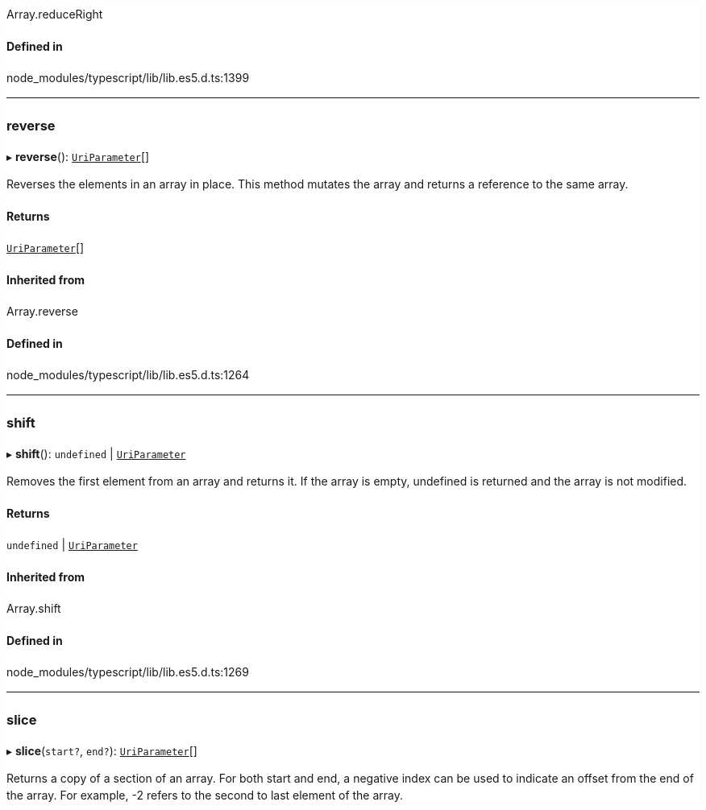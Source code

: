 Array.reduceRight

#### Defined in

node_modules/typescript/lib/lib.es5.d.ts:1399

___

### reverse

▸ **reverse**(): [`UriParameter`](UriParameter.md)[]

Reverses the elements in an array in place.
This method mutates the array and returns a reference to the same array.

#### Returns

[`UriParameter`](UriParameter.md)[]

#### Inherited from

Array.reverse

#### Defined in

node_modules/typescript/lib/lib.es5.d.ts:1264

___

### shift

▸ **shift**(): `undefined` \| [`UriParameter`](UriParameter.md)

Removes the first element from an array and returns it.
If the array is empty, undefined is returned and the array is not modified.

#### Returns

`undefined` \| [`UriParameter`](UriParameter.md)

#### Inherited from

Array.shift

#### Defined in

node_modules/typescript/lib/lib.es5.d.ts:1269

___

### slice

▸ **slice**(`start?`, `end?`): [`UriParameter`](UriParameter.md)[]

Returns a copy of a section of an array.
For both start and end, a negative index can be used to indicate an offset from the end of the array.
For example, -2 refers to the second to last element of the array.
